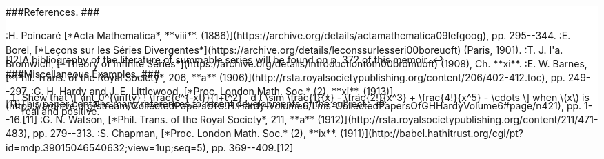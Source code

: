 </div>



<div markdown=1 class="contenttext">


###References. ###

<nbsp>
:H. Poincar&eacute; [*Acta Mathematica*, **viii**. (1886)](https://archive.org/details/actamathematica09lefgoog), pp. 295--344. 
:E. Borel, [*Leçons sur les S&eacute;ries Divergentes*](https://archive.org/details/leconssurlesseri00boreuoft) (Paris, 1901). 
:T. J. I'a. Bromwich, [*Theory of Infinite Series*](https://archive.org/details/introductiontoth00bromuoft) (1908), Ch. **xi**. 
:E. W. Barnes, [*Phil. Trans. of the Royal Society*, 206, **a** (1906)](http://rsta.royalsocietypublishing.org/content/206/402-412.toc), pp. 249--297. 
:G. H. Hardy and J. E. Littlewood, [*Proc. London Math. Soc.* (2), **xi**. (1913)](https://archive.org/stream/CollectedPapersOfG.H.Hardy-Volume6/Lms-CollectedPapersOfGHHardyVolume6#page/n421), pp. 1--16.<a class="marginmark" onClick="toggleHide('mn:11,-6');">&#91;11&#93;</a> 
:G. N. Watson, [*Phil. Trans. of the Royal Society*, 211, **a** (1912)](http://rsta.royalsocietypublishing.org/content/211/471-483), pp. 279--313. 
:S. Chapman, [*Proc. London Math. Soc.* (2), **ix**. (1911)](http://babel.hathitrust.org/cgi/pt?id=mdp.39015046540632;view=1up;seq=5), pp. 369--409.<a class="marginmark" onClick="toggleHide('mn:12,-1');">&#91;12&#93;</a> 

</div>



<div markdown=1 class="marginnotes" id="mn:11,-6" style="margin-top: -6em; margin-bottom: -6em;"><a class="marginmark">&#91;11&#93;</a>This paper contains many references to recent developments of the subject. <a onClick="hideIt('mn:11,-6')" title="hide margin note" class="reversefootnote">&#160;&#8617;</a>

</div>



<div markdown=1 class="contenttext">

</div>



<div markdown=1 class="marginnotes" id="mn:12,-1" style="margin-top: -1em; margin-bottom: -1em;"><a class="marginmark">&#91;12&#93;</a>A bibliography of the literature of summable series will be found on p. 372 of this memoir.<a onClick="hideIt('mn:12,-1')" title="hide margin note" class="reversefootnote">&#160;&#8617;</a>

</div>



<div markdown=1 class="contenttext">

<div markdown=1 id="exercises">

###Miscellaneous Examples. ###

1. Shew that
\\[
     \int_0^{\infty} \! \frac{e^{-xt}}{1+t^2} \, d t
     \sim
     \frac{1}{x} - \frac{2!}{x^3} + \frac{4!}{x^5} - \cdots
\\]
when \\(x\\) is real and positive. 
